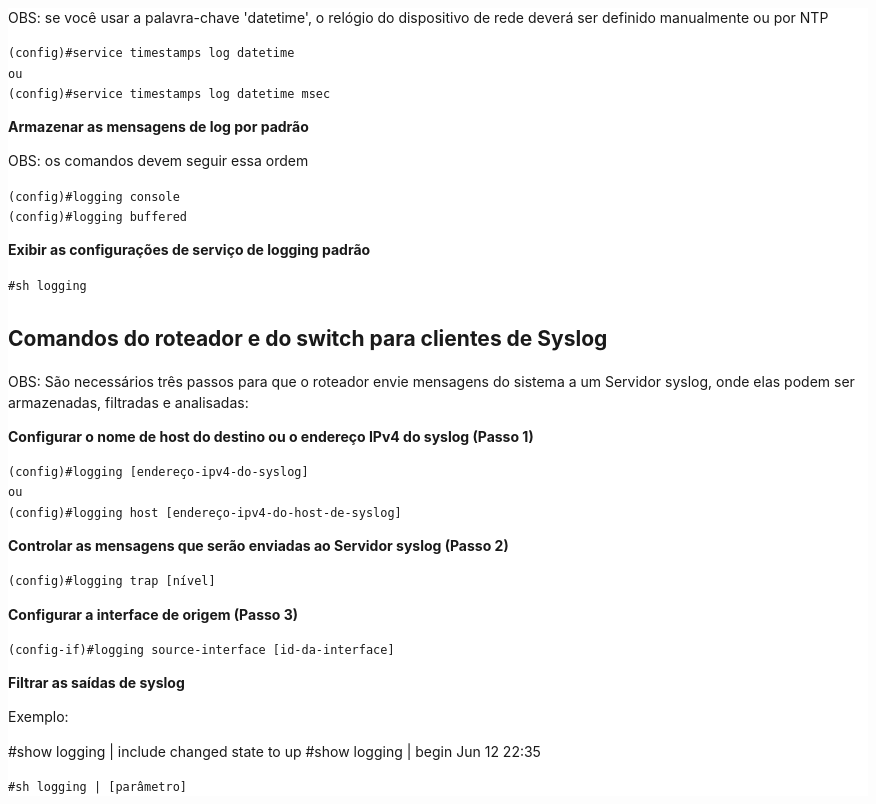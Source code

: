 OBS: se você usar a palavra-chave 'datetime', o relógio do dispositivo de rede deverá ser definido manualmente ou por NTP

```
(config)#service timestamps log datetime
ou
(config)#service timestamps log datetime msec
```

**Armazenar as mensagens de log por padrão**

OBS: os comandos devem seguir essa ordem

```
(config)#logging console
(config)#logging buffered
```

**Exibir as configurações de serviço de logging padrão**

```
#sh logging
```

## Comandos do roteador e do switch para clientes de Syslog

OBS: São necessários três passos para que o roteador envie mensagens do sistema a um Servidor syslog, onde elas podem ser armazenadas, 
filtradas e analisadas:

**Configurar o nome de host do destino ou o endereço IPv4 do syslog (Passo 1)**

```
(config)#logging [endereço-ipv4-do-syslog]
ou
(config)#logging host [endereço-ipv4-do-host-de-syslog]
```

**Controlar as mensagens que serão enviadas ao Servidor syslog (Passo 2)**

```
(config)#logging trap [nível]
```

**Configurar a interface de origem (Passo 3)**

```
(config-if)#logging source-interface [id-da-interface]
```

**Filtrar as saídas de syslog**

Exemplo:

#show logging | include changed state to up
#show logging | begin Jun 12 22:35

```
#sh logging | [parâmetro]
```
